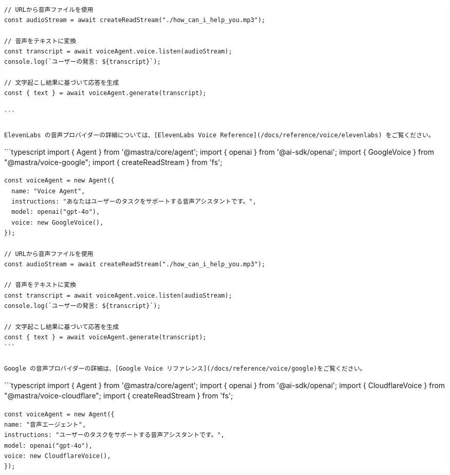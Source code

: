     // URLから音声ファイルを使用
    const audioStream = await createReadStream("./how_can_i_help_you.mp3");

    // 音声をテキストに変換
    const transcript = await voiceAgent.voice.listen(audioStream);
    console.log(`ユーザーの発言: ${transcript}`);

    // 文字起こし結果に基づいて応答を生成
    const { text } = await voiceAgent.generate(transcript);

    ```

    ElevenLabs の音声プロバイダーの詳細については、[ElevenLabs Voice Reference](/docs/reference/voice/elevenlabs) をご覧ください。
  </TabItem>

  <TabItem value="Google 音声認識（STT）" label="Google">
    ```typescript
    import { Agent } from '@mastra/core/agent';
    import { openai } from '@ai-sdk/openai';
    import { GoogleVoice } from "@mastra/voice-google";
    import { createReadStream } from 'fs';

    const voiceAgent = new Agent({
      name: "Voice Agent",
      instructions: "あなたはユーザーのタスクをサポートする音声アシスタントです。",
      model: openai("gpt-4o"),
      voice: new GoogleVoice(),
    });

    // URLから音声ファイルを使用
    const audioStream = await createReadStream("./how_can_i_help_you.mp3");

    // 音声をテキストに変換
    const transcript = await voiceAgent.voice.listen(audioStream);
    console.log(`ユーザーの発言: ${transcript}`);

    // 文字起こし結果に基づいて応答を生成
    const { text } = await voiceAgent.generate(transcript);
    ```

    Google の音声プロバイダーの詳細は、[Google Voice リファレンス](/docs/reference/voice/google)をご覧ください。
  </TabItem>

  <TabItem value="cloudflare-stt" label="Cloudflare">
    ```typescript
    import { Agent } from '@mastra/core/agent';
    import { openai } from '@ai-sdk/openai';
    import { CloudflareVoice } from "@mastra/voice-cloudflare";
    import { createReadStream } from 'fs';

    const voiceAgent = new Agent({
    name: "音声エージェント",
    instructions: "ユーザーのタスクをサポートする音声アシスタントです。",
    model: openai("gpt-4o"),
    voice: new CloudflareVoice(),
    });
